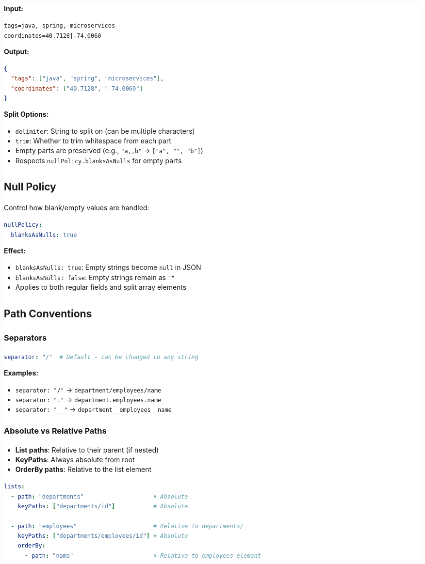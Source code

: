 **Input:**
```
tags=java, spring, microservices
coordinates=40.7128|-74.0060
```

**Output:**
```json
{
  "tags": ["java", "spring", "microservices"],
  "coordinates": ["40.7128", "-74.0060"]
}
```

**Split Options:**
- `delimiter`: String to split on (can be multiple characters)
- `trim`: Whether to trim whitespace from each part
- Empty parts are preserved (e.g., `"a,,b"` → `["a", "", "b"]`)
- Respects `nullPolicy.blanksAsNulls` for empty parts

## Null Policy

Control how blank/empty values are handled:

```yaml
nullPolicy:
  blanksAsNulls: true
```

**Effect:**
- `blanksAsNulls: true`: Empty strings become `null` in JSON
- `blanksAsNulls: false`: Empty strings remain as `""`
- Applies to both regular fields and split array elements

## Path Conventions

### Separators

```yaml
separator: "/"  # Default - can be changed to any string
```

**Examples:**
- `separator: "/"` → `department/employees/name`
- `separator: "."` → `department.employees.name`
- `separator: "__"` → `department__employees__name`

### Absolute vs Relative Paths

- **List paths**: Relative to their parent (if nested)
- **KeyPaths**: Always absolute from root
- **OrderBy paths**: Relative to the list element

```yaml
lists:
  - path: "departments"                    # Absolute
    keyPaths: ["departments/id"]           # Absolute

  - path: "employees"                      # Relative to departments/
    keyPaths: ["departments/employees/id"] # Absolute
    orderBy:
      - path: "name"                       # Relative to employees element
```
